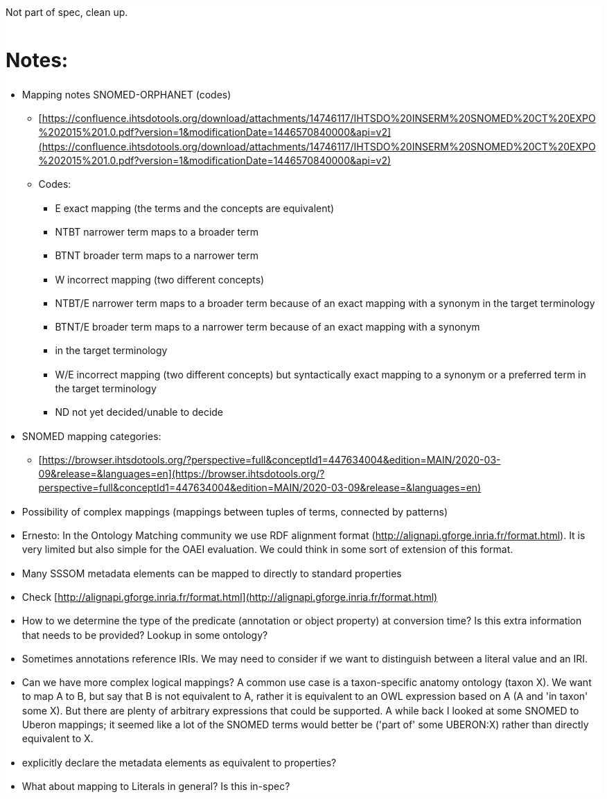 Not part of spec, clean up.

# Notes:

* Mapping notes SNOMED-ORPHANET (codes)

    * [https://confluence.ihtsdotools.org/download/attachments/14746117/IHTSDO%20INSERM%20SNOMED%20CT%20EXPO%202015%201.0.pdf?version=1&modificationDate=1446570840000&api=v2](https://confluence.ihtsdotools.org/download/attachments/14746117/IHTSDO%20INSERM%20SNOMED%20CT%20EXPO%202015%201.0.pdf?version=1&modificationDate=1446570840000&api=v2)

    * Codes:

        * E exact mapping (the terms and the concepts are equivalent)

        * NTBT narrower term maps to a broader term

        * BTNT broader term maps to a narrower term

        * W incorrect mapping (two different concepts)

        * NTBT/E narrower term maps to a broader term because of an exact mapping with a synonym in the target terminology

        * BTNT/E broader term maps to a narrower term because of an exact mapping with a synonym

        * in the target terminology

        * W/E incorrect mapping (two different concepts) but syntactically exact mapping to a synonym or a preferred term in the target terminology

        * ND not yet decided/unable to decide

* SNOMED mapping categories:

    * [https://browser.ihtsdotools.org/?perspective=full&conceptId1=447634004&edition=MAIN/2020-03-09&release=&languages=en](https://browser.ihtsdotools.org/?perspective=full&conceptId1=447634004&edition=MAIN/2020-03-09&release=&languages=en)

* Possibility of complex mappings (mappings between tuples of terms, connected by patterns)

* Ernesto: In the Ontology Matching community we use RDF alignment format (http://alignapi.gforge.inria.fr/format.html). It is very limited but also simple for the OAEI evaluation. We could think in some sort of extension of this format.

* Many SSSOM metadata elements can be mapped to directly to standard properties

* Check [http://alignapi.gforge.inria.fr/format.html](http://alignapi.gforge.inria.fr/format.html)
* How to we determine the type of the predicate (annotation or object property) at conversion time? Is this extra information that needs to be provided? Lookup in some ontology?
* Sometimes annotations reference IRIs. We may need to consider if we want to distinguish between a literal value and an IRI.
* Can we have more complex logical mappings? A common use case is a taxon-specific anatomy ontology (taxon X). We want to map A to B, but say that B is not equivalent to A, rather it is equivalent to an OWL expression based on A (A and 'in taxon' some X). But there are plenty of arbitrary expressions that could be supported. A while back I looked at some SNOMED to Uberon mappings; it seemed like a lot of the SNOMED terms would better be ('part of' some UBERON:X) rather than directly equivalent to X.
*  explicitly declare the metadata elements as equivalent to properties?
* What about mapping to Literals in general? Is this in-spec?
